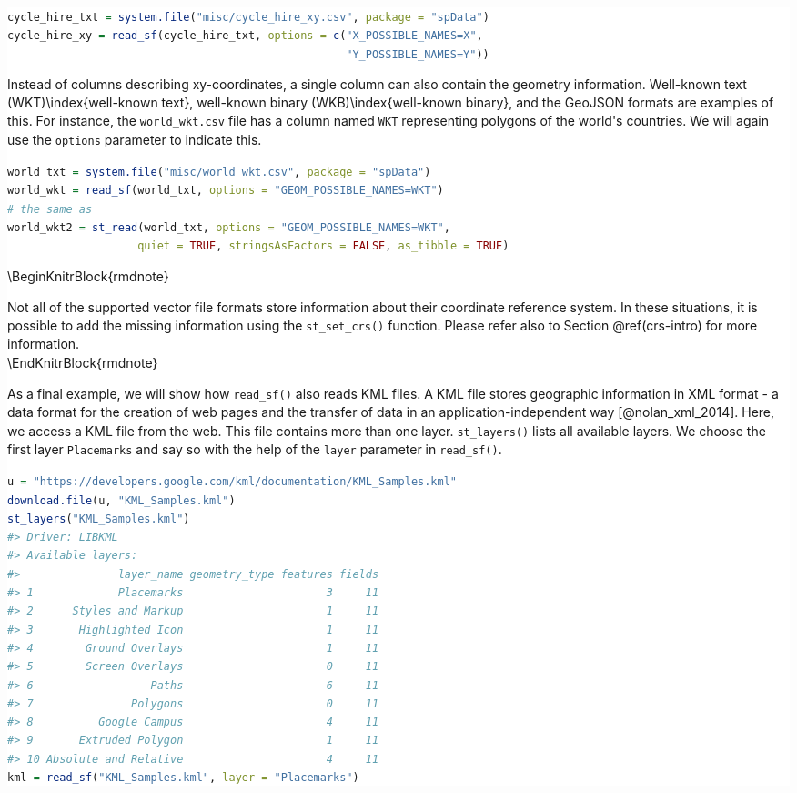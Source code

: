 ```r
cycle_hire_txt = system.file("misc/cycle_hire_xy.csv", package = "spData")
cycle_hire_xy = read_sf(cycle_hire_txt, options = c("X_POSSIBLE_NAMES=X",
                                                    "Y_POSSIBLE_NAMES=Y"))
```

Instead of columns describing xy-coordinates, a single column can also contain the geometry information.
Well-known text (WKT)\index{well-known text}, well-known binary (WKB)\index{well-known binary}, and the GeoJSON formats are examples of this.
For instance, the `world_wkt.csv` file has a column named `WKT` representing polygons of the world's countries.
We will again use the `options` parameter to indicate this.





```r
world_txt = system.file("misc/world_wkt.csv", package = "spData")
world_wkt = read_sf(world_txt, options = "GEOM_POSSIBLE_NAMES=WKT")
# the same as
world_wkt2 = st_read(world_txt, options = "GEOM_POSSIBLE_NAMES=WKT", 
                    quiet = TRUE, stringsAsFactors = FALSE, as_tibble = TRUE)
```



\BeginKnitrBlock{rmdnote}<div class="rmdnote">Not all of the supported vector file formats store information about their coordinate reference system.
In these situations, it is possible to add the missing information using the `st_set_crs()` function.
Please refer also to Section \@ref(crs-intro) for more information.</div>\EndKnitrBlock{rmdnote}

As a final example, we will show how `read_sf()` also reads KML files.
A KML file stores geographic information in XML format - a data format for the creation of web pages and the transfer of data in an application-independent way [@nolan_xml_2014].
Here, we access a KML file from the web.
This file contains more than one layer.
`st_layers()` lists all available layers.
We choose the first layer `Placemarks` and say so with the help of the `layer` parameter in `read_sf()`.


```r
u = "https://developers.google.com/kml/documentation/KML_Samples.kml"
download.file(u, "KML_Samples.kml")
st_layers("KML_Samples.kml")
#> Driver: LIBKML 
#> Available layers:
#>               layer_name geometry_type features fields
#> 1             Placemarks                      3     11
#> 2      Styles and Markup                      1     11
#> 3       Highlighted Icon                      1     11
#> 4        Ground Overlays                      1     11
#> 5        Screen Overlays                      0     11
#> 6                  Paths                      6     11
#> 7               Polygons                      0     11
#> 8          Google Campus                      4     11
#> 9       Extruded Polygon                      1     11
#> 10 Absolute and Relative                      4     11
kml = read_sf("KML_Samples.kml", layer = "Placemarks")
```
